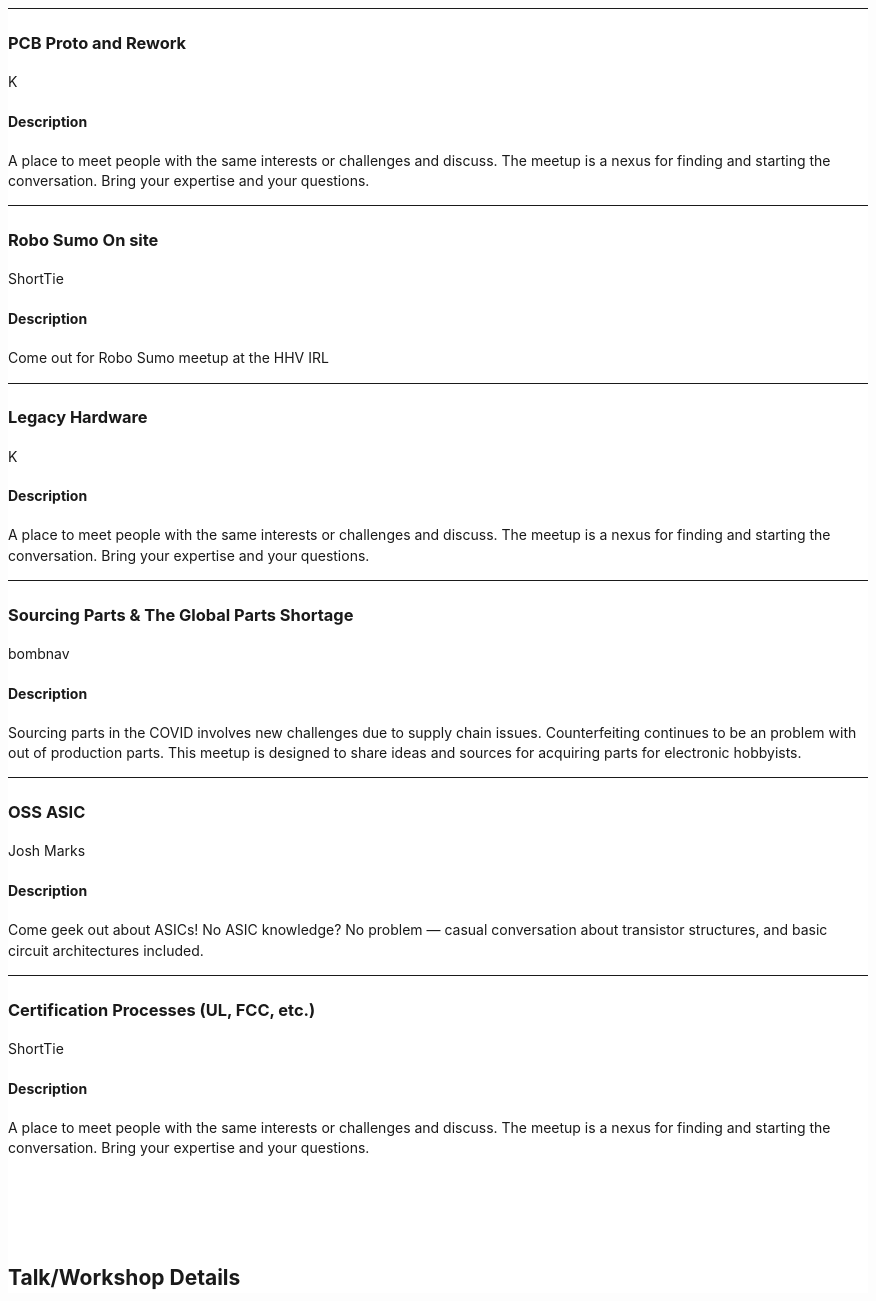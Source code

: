 * * *
### PCB Proto and Rework	
K	
#### Description
A place to meet people with the same interests or challenges and discuss. The meetup is a nexus for finding and starting the conversation. Bring your expertise and your questions.

* * *
### Robo Sumo On site	
ShortTie	
#### Description
Come out for Robo Sumo meetup at the HHV IRL

* * *
### Legacy Hardware	
K	
#### Description
A place to meet people with the same interests or challenges and discuss. The meetup is a nexus for finding and starting the conversation. Bring your expertise and your questions.

* * *
### Sourcing Parts & The Global Parts Shortage	
bombnav	
#### Description
Sourcing parts in the COVID involves new challenges due to supply chain issues.  Counterfeiting continues to be an problem with out of production parts.  This meetup is designed to share ideas and sources for acquiring parts for electronic hobbyists.

* * *
### OSS ASIC	
Josh Marks	
#### Description
Come geek out about ASICs! No ASIC knowledge? No problem — casual conversation about transistor structures, and basic circuit architectures included.

* * *
### Certification Processes (UL, FCC, etc.)	
ShortTie	
#### Description
A place to meet people with the same interests or challenges and discuss. The meetup is a nexus for finding and starting the conversation. Bring your expertise and your questions.

<br/>
<br/>
<br/>


## Talk/Workshop Details
